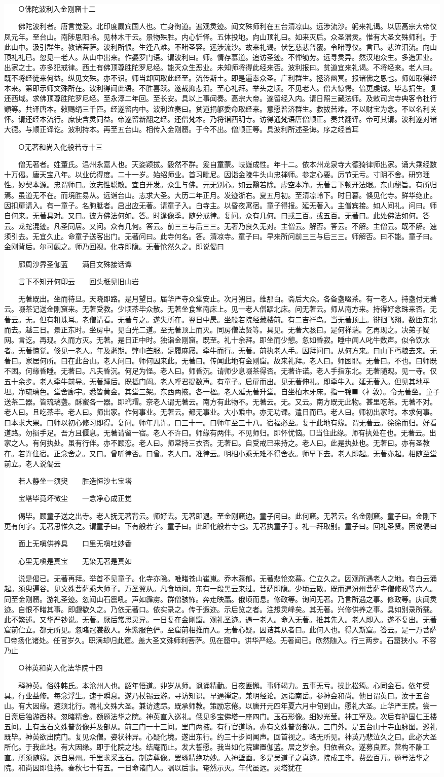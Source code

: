 　　○佛陀波利入金刚窟十二 

　　佛陀波利者。唐言觉爱。北印度罽宾国人也。亡身徇道。遍观灵迹。闻文殊师利在五台清凉山。远涉流沙。躬来礼谒。以唐高宗大帝仪凤元年。至台山。南陟思阳岭。见林木干云。景物殊胜。内心忻怿。五体投地。向山顶礼曰。如来灭后。众圣潜灵。惟有大圣文殊师利。于此山中。汲引群生。教诸菩萨。波利所恨。生逢八难。不睹圣容。远涉流沙。故来礼谒。伏乞慈悲普覆。令睹尊仪。言已。悲泣泪流。向山顶礼礼已。忽见一老人。从山中出来。作婆罗门语。谓波利曰。师。情存慕道。追访圣迹。不惮劬劳。远寻灵异。然汉地众生。多造罪业。出家之士。亦多犯戒律。西土有佛顶尊胜陀罗尼经。能灭众生恶业。未知师将得此经来否。波利报曰。贫道宜来礼谒。不将经来。老人曰。既不将经徒来何益。纵见文殊。亦不识。师当却回取此经至。流传斯土。即是遍奉众圣。广利群生。拯济幽冥。报诸佛之恩也。师如取得经本来。第即示师文殊所在。波利得闻此语。不胜喜跃。遂裁抑悲泪。至心礼拜。举头之顷。不见老人。僧大惊愕。倍更虔诚。毕志捐生。复还西域。求佛顶尊胜陀罗尼经。至永淳二年回。至长安。具以上事闻奏。高宗大帝。遂留经入内。请日照三藏法师。及敕司宾寺典客令杜行顗等。共译唐本。敕赐绢三千匹。经遂留内中。波利泣奏曰。贫道捐躯委命取经来。意愿普济群生。救拔苦难。不以财宝为念。不以名利关怀。请还经本流行。庶使含灵同益。帝遂留新翻之经。还僧梵本。乃将诣西明寺。访得通梵语唐僧顺正。奏共翻译。帝可其请。波利遂对诸大德。与顺正译讫。波利持本。再至五台山。相传入金刚窟。于今不出。僧顺正等。具波利所述圣诲。序之经首耳 

　　○无著和尚入化般若寺十三 

　　僧无著者。姓董氏。温州永嘉人也。天姿颖拔。毅然不群。爰自童蒙。岐嶷成性。年十二。依本州龙泉寺大德猗律师出家。诵大乘经数十万偈。唐天宝八年。以业优得度。二十一岁。始绍师业。首习毗尼。因诣金陵牛头山忠禅师。参定心要。厉节无亏。寸阴不舍。研穷理性。妙契本源。忠谓师曰。汝志性聪敏。宜自开发。众生与佛。元无别心。如云翳若除。虚空本净。无著言下顿开法眼。东山秘旨。有所归焉。虽道无不在。而境胜易从。远诣台山。志求大圣。大历二年正月。发迹浙右。夏五月初。至清凉岭下。时日暮。倏见化寺。鲜华绝止。因扣扉请入。有一童子。名朐胝者。启出应无著。请童子入。白寺主。以昏夜寓宿。童子得报。延无著入。主僧宾接。如人间礼。问曰。师自何来。无著具对。又曰。彼方佛法何如。答。时逢像季。随分戒律。复问。众有几何。曰或三百。或五百。无著曰。此处佛法如何。答云。龙蛇混迹。凡圣同居。又问。众有几何。答云。前三三与后三三。无著乃良久无对。主僧云。解否。答云。不解。主僧云。既不解。速须引去。无宜久止。命童子送客出门。无著问曰。此寺何名。答。清凉寺。童子曰。早来所问前三三与后三三。师解否。曰不能。童子曰。金刚背后。尔可觑之。师乃回视。化寺即隐。无著怆然久之。即说偈曰 

　　廓周沙界圣伽蓝　　满目文殊接话谭 

　　言下不知开何印云　　回头秖见旧山岩　 

　　无著既出。坐而待旦。天晓即路。是月望日。届华严寺众堂安止。次月朔日。维那白。斋后大众。各备盏啜茶。有一老人。持盏付无著云。啜茶记送金刚窟来。无著受教。少顷茶毕众散。无著坐食堂南床上。见一老人僧踞北床。问无著云。师从南方来。持得好念珠来否。无著云。无。但有粗珠耳。老僧请看。无著与之。遂失所在。翌日中昃。坐般若院经藏楼前。有二吉祥鸟。当无著顶上。徘徊飞翔。数匝东北而去。越三日。景正东时。坐房中。见白光二道。至无著顶上而灭。同房僧法贤等。具见。无著大骇曰。是何祥瑞。乞再现之。决弟子疑网。言讫。再现。久而方灭。无著。是日正中时。独诣金刚窟。既至。礼十余拜。即坐而少憩。忽如昏寂。睡中闻人叱牛数声。似令饮水者。无著惊觉。倏见一老人。年及耄期。弊巾苎服。足履麻屦。牵牛而行。无著。前执老人手。因拜问曰。从何方来。曰山下丐粮去来。无著曰。家居何所。曰在此台山。老人问曰。师何因来此。无著曰。传闻此地有金刚窟。故来礼拜。老人曰。师困耶。无著曰。不也。曰师既不困。何缘昏睡。无著曰。凡夫昏沉。何足为怪。老人曰。师昏沉。请师少息啜茶得否。无著许诺。老人手指东北。无著随观。见一寺。仅五十余步。老人牵牛前导。无著踵后。既抵门阖。老人呼君提数声。有童子。启扉而出。见无著伸礼。即牵牛入。延无著入。但见其地平坦。净琉璃色。堂舍廊宇。悉皆黄金。其堂三架。东西两掖。各一楹。老人延无著升堂。自坐柏木牙床。指一锦■〈衤敦〉。令无著坐。童子送茶二器。皆琉璃盏。酥蜜各一器。即玳瑁。奈老人谓无著云。南方有此物不。无著云。无。又云。南方既无此物。甚里吃茶。无著不对。老人曰。且吃茶毕。老人曰。师出家。作何事业。无著云。都无事业。大小乘中。亦无功课。遣日而已。老人曰。师初出家时。本求何事。曰本求大果。曰师以初心修习即得。复问。师年几许。曰三十一。曰师年至三十八。宿福必至。复于此地有缘。谓无著云。徐徐而归。好看道路。勿损手足。吾方且偃息。无著请留一宿。老人不许曰。师缘有两伴。不见师归。即怀忧恼。□当住此缘。师有执处在也。无著云。出家之人。有何执处。虽有行伴。亦不顾恋。老人曰。师常持三衣否。无著曰。自受戒已来持之。老人曰。此是执处也。无著曰。亦有圣教在。若许住宿。正念舍之。又曰。曾听律否。曰曾。老人曰。准律云。明相小乘无难不得舍衣。师早下去。老人即起。无著亦起。相随至堂前立。老人说偈云 

　　若人静坐一须臾　　胜造恒沙七宝塔 

　　宝塔毕竟坏微尘　　一念净心成正觉　 

　　偈毕。顾童子送之出寺。老人抚无著背云。师好去。无著即退。至金刚窟边。童子问曰。此何窟。无著云。名金刚窟。童子曰。金刚下更有何字。无著思惟久之。谓童子曰。下有般若字。童子曰。此即化般若寺也。无著执童子手。礼一拜取别。童子曰。回礼圣贤。因说偈曰 

　　面上无嗔供养具　　口里无嗔吐妙香 

　　心里无嗔是真宝　　无染无著是真如　 

　　说是偈已。无著再拜。举首不见童子。化寺亦隐。唯睹苍山崔嵬。乔木蓊郁。无著悲怆恋慕。伫立久之。因观所遇老人之地。有白云涌起。须臾遍谷。见文殊菩萨乘大师子。万圣翼从。凡食顷间。东有一段黑云来过。菩萨即隐。少顷云散。既而遇汾州菩萨寺僧修政等六人。同至金刚窟。游礼圣迹。忽闻山石震吼。声如霹雳。群僧骇怖。奔走映藟。俄顷而息。修政等。询问无著。乃言所遇之事。修政等。庆闻灵迹。自恨不睹其事。即觑欷久之。乃依无著口。依实录之。传于遐迩。示后览之者。注想灵峰矣。其无著。兴修供养之事。具如别录所载。此不繁述。又华严钞说。无著。厥后常思灵异。一日复在金刚窟。观礼圣迹。遇一老人。命入无著。推其先入。老人即入。遂不复出。无著窟前伫立。都无所见。忽睹冠裳数人。朱紫服色俨。至窟前相推而入。无著心疑。因诘其从者曰。此何人也。得入斯窟。答云。是一万菩萨□帝扬化诸处。任官岁久。职满却归此窟。盖大圣文殊师利菩萨。见在窟中。讲华严经。无著闻已。欣然随入。行三两步。石窟狭小。不容乃止 

　　○神英和尚入化法华院十四 

　　释神英。俗姓韩氏。本沧州人也。龆年悟道。丱岁从师。讽诵精勤。日夜匪懈。事师竭力。五事无亏。操比松筠。心同金石。依年受具。行业益修。每念浮生。速于瞬息。遂乃杖锡云游。寻访知识。早通禅定。兼明经论。远诣南岳。参神会和尚。他日谓英曰。汝于五台山。有大因缘。速须北行。瞻礼文殊大圣。兼访遗踪。既承师教。策励忘倦。以唐开元四年夏六月中旬到山。愿礼大圣。止华严王院。尝一日斋后独游西林。忽睹精舍。额题法华之院。神英直入巡礼。俄见多宝佛塔一座四门。玉石形像。细妙光莹。神工罕及。次后有护国仁王楼五间。上有玉石文殊普贤像并及部从。前三门一十三间。里门两掖。有行官道场。亦有文殊普贤部从。三门外。是五台山十寺血脉图。巡礼既毕。神英欲出院门。复见众僧。姿状神异。心疑化境。遂出东行。约三十步间闻声。回首视之。略无所见。神英乃悲泣久之曰。此必大圣所化。于我此地。有大因缘。即于化院之地。结庵而止。发大誓愿。我当如化院建置伽蓝。居之岁余。归依者众。遂募良匠。营构不酬工直。所须随缘。远自易州。千里求采玉石。制造尊像。罢琢精绝功妙。入神壁画。多是吴道子之真迹。院成工毕。费盈百万。题号法华之院。和尚因即住持。春秋七十有五。一日命诸门人。嘱以后事。奄然示灭。年代虽远。灵塔犹在 
